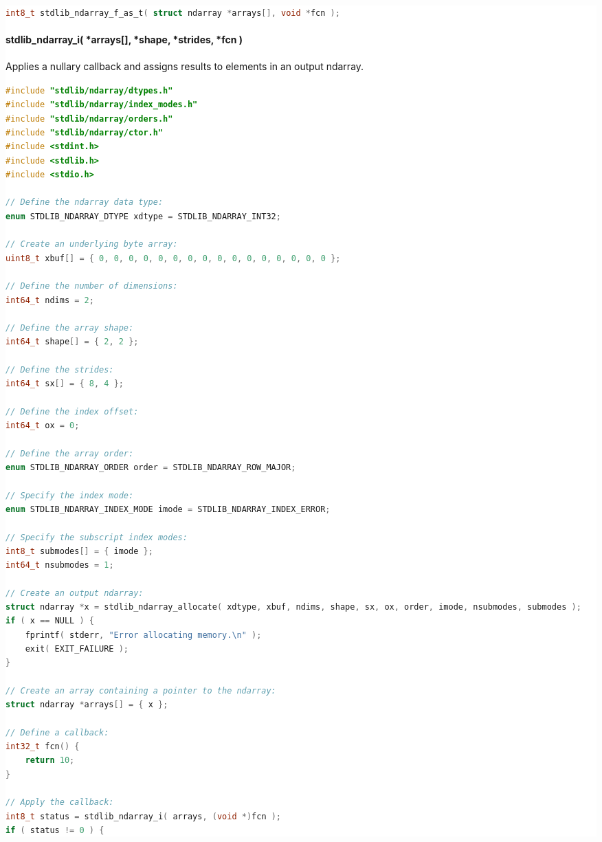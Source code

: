 ```c
int8_t stdlib_ndarray_f_as_t( struct ndarray *arrays[], void *fcn );
```

#### stdlib_ndarray_i( \*arrays[], \*shape, \*strides, \*fcn )

Applies a nullary callback and assigns results to elements in an output ndarray.

```c
#include "stdlib/ndarray/dtypes.h"
#include "stdlib/ndarray/index_modes.h"
#include "stdlib/ndarray/orders.h"
#include "stdlib/ndarray/ctor.h"
#include <stdint.h>
#include <stdlib.h>
#include <stdio.h>

// Define the ndarray data type:
enum STDLIB_NDARRAY_DTYPE xdtype = STDLIB_NDARRAY_INT32;

// Create an underlying byte array:
uint8_t xbuf[] = { 0, 0, 0, 0, 0, 0, 0, 0, 0, 0, 0, 0, 0, 0, 0, 0 };

// Define the number of dimensions:
int64_t ndims = 2;

// Define the array shape:
int64_t shape[] = { 2, 2 };

// Define the strides:
int64_t sx[] = { 8, 4 };

// Define the index offset:
int64_t ox = 0;

// Define the array order:
enum STDLIB_NDARRAY_ORDER order = STDLIB_NDARRAY_ROW_MAJOR;

// Specify the index mode:
enum STDLIB_NDARRAY_INDEX_MODE imode = STDLIB_NDARRAY_INDEX_ERROR;

// Specify the subscript index modes:
int8_t submodes[] = { imode };
int64_t nsubmodes = 1;

// Create an output ndarray:
struct ndarray *x = stdlib_ndarray_allocate( xdtype, xbuf, ndims, shape, sx, ox, order, imode, nsubmodes, submodes );
if ( x == NULL ) {
    fprintf( stderr, "Error allocating memory.\n" );
    exit( EXIT_FAILURE );
}

// Create an array containing a pointer to the ndarray:
struct ndarray *arrays[] = { x };

// Define a callback:
int32_t fcn() {
    return 10;
}

// Apply the callback:
int8_t status = stdlib_ndarray_i( arrays, (void *)fcn );
if ( status != 0 ) {
```